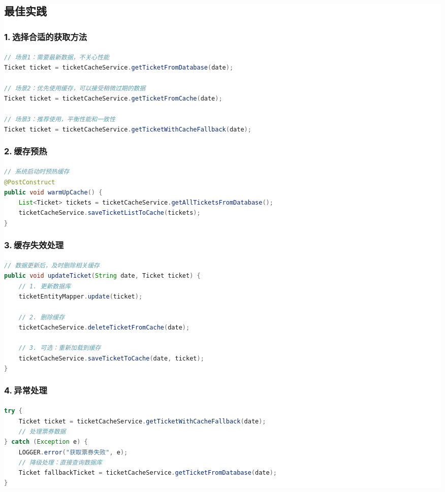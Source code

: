 ## 最佳实践

### 1. 选择合适的获取方法

```java
// 场景1：需要最新数据，不关心性能
Ticket ticket = ticketCacheService.getTicketFromDatabase(date);

// 场景2：优先使用缓存，可以接受稍微过期的数据
Ticket ticket = ticketCacheService.getTicketFromCache(date);

// 场景3：推荐使用，平衡性能和一致性
Ticket ticket = ticketCacheService.getTicketWithCacheFallback(date);
```

### 2. 缓存预热

```java
// 系统启动时预热缓存
@PostConstruct
public void warmUpCache() {
    List<Ticket> tickets = ticketCacheService.getAllTicketsFromDatabase();
    ticketCacheService.saveTicketListToCache(tickets);
}
```

### 3. 缓存失效处理

```java
// 数据更新后，及时删除相关缓存
public void updateTicket(String date, Ticket ticket) {
    // 1. 更新数据库
    ticketEntityMapper.update(ticket);
    
    // 2. 删除缓存
    ticketCacheService.deleteTicketFromCache(date);
    
    // 3. 可选：重新加载到缓存
    ticketCacheService.saveTicketToCache(date, ticket);
}
```

### 4. 异常处理

```java
try {
    Ticket ticket = ticketCacheService.getTicketWithCacheFallback(date);
    // 处理票券数据
} catch (Exception e) {
    LOGGER.error("获取票券失败", e);
    // 降级处理：直接查询数据库
    Ticket fallbackTicket = ticketCacheService.getTicketFromDatabase(date);
}
```
